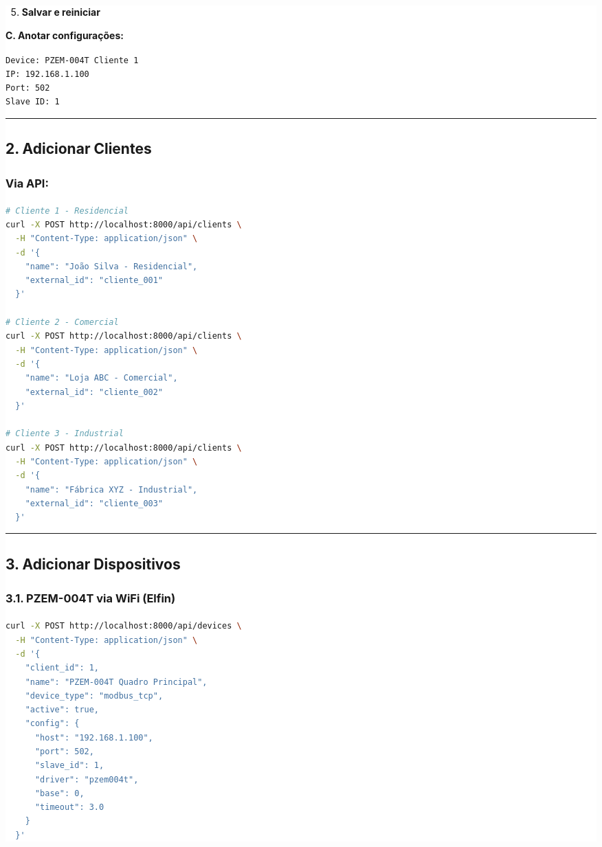 5. **Salvar e reiniciar**

**C. Anotar configurações:**
```
Device: PZEM-004T Cliente 1
IP: 192.168.1.100
Port: 502
Slave ID: 1
```

---

## 2. Adicionar Clientes

### Via API:

```bash
# Cliente 1 - Residencial
curl -X POST http://localhost:8000/api/clients \
  -H "Content-Type: application/json" \
  -d '{
    "name": "João Silva - Residencial",
    "external_id": "cliente_001"
  }'

# Cliente 2 - Comercial
curl -X POST http://localhost:8000/api/clients \
  -H "Content-Type: application/json" \
  -d '{
    "name": "Loja ABC - Comercial",
    "external_id": "cliente_002"
  }'

# Cliente 3 - Industrial
curl -X POST http://localhost:8000/api/clients \
  -H "Content-Type: application/json" \
  -d '{
    "name": "Fábrica XYZ - Industrial",
    "external_id": "cliente_003"
  }'
```

---

## 3. Adicionar Dispositivos

### 3.1. PZEM-004T via WiFi (Elfin)

```bash
curl -X POST http://localhost:8000/api/devices \
  -H "Content-Type: application/json" \
  -d '{
    "client_id": 1,
    "name": "PZEM-004T Quadro Principal",
    "device_type": "modbus_tcp",
    "active": true,
    "config": {
      "host": "192.168.1.100",
      "port": 502,
      "slave_id": 1,
      "driver": "pzem004t",
      "base": 0,
      "timeout": 3.0
    }
  }'
```